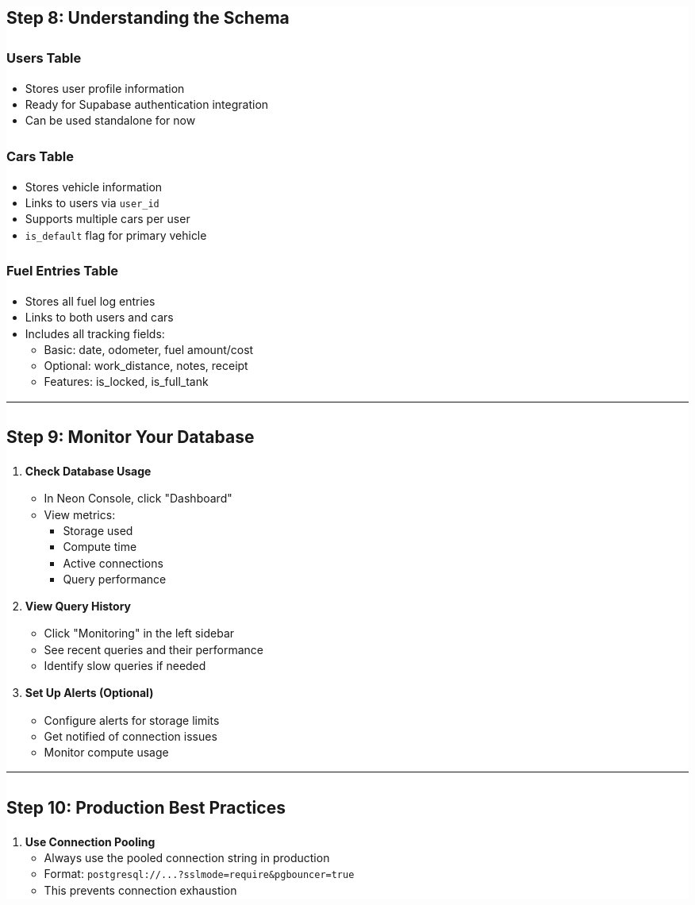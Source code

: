 
## Step 8: Understanding the Schema

### Users Table
- Stores user profile information
- Ready for Supabase authentication integration
- Can be used standalone for now

### Cars Table
- Stores vehicle information
- Links to users via `user_id`
- Supports multiple cars per user
- `is_default` flag for primary vehicle

### Fuel Entries Table
- Stores all fuel log entries
- Links to both users and cars
- Includes all tracking fields:
  - Basic: date, odometer, fuel amount/cost
  - Optional: work_distance, notes, receipt
  - Features: is_locked, is_full_tank

---

## Step 9: Monitor Your Database

1. **Check Database Usage**
   - In Neon Console, click "Dashboard"
   - View metrics:
     - Storage used
     - Compute time
     - Active connections
     - Query performance

2. **View Query History**
   - Click "Monitoring" in the left sidebar
   - See recent queries and their performance
   - Identify slow queries if needed

3. **Set Up Alerts (Optional)**
   - Configure alerts for storage limits
   - Get notified of connection issues
   - Monitor compute usage

---

## Step 10: Production Best Practices

1. **Use Connection Pooling**
   - Always use the pooled connection string in production
   - Format: `postgresql://...?sslmode=require&pgbouncer=true`
   - This prevents connection exhaustion

